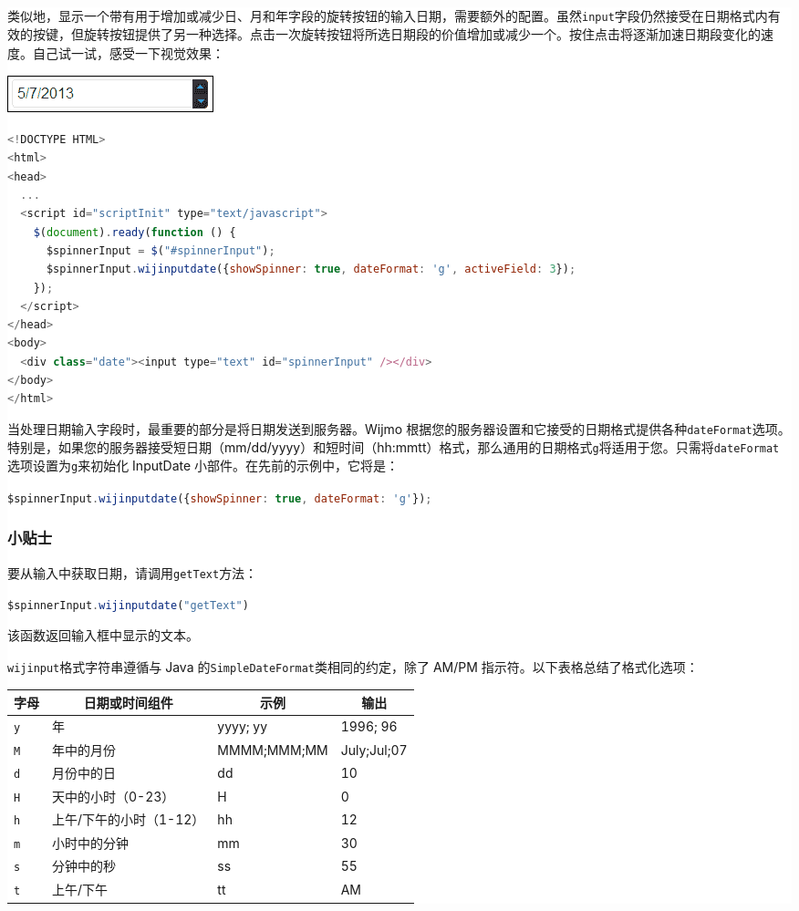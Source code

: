 类似地，显示一个带有用于增加或减少日、月和年字段的旋转按钮的输入日期，需要额外的配置。虽然`input`字段仍然接受在日期格式内有效的按键，但旋转按钮提供了另一种选择。点击一次旋转按钮将所选日期段的价值增加或减少一个。按住点击将逐渐加速日期段变化的速度。自己试一试，感受一下视觉效果：

![输入日期](img/6067OT_3_09.jpg)

```js
<!DOCTYPE HTML>
<html>
<head>
  ...
  <script id="scriptInit" type="text/javascript">
    $(document).ready(function () {
      $spinnerInput = $("#spinnerInput");
      $spinnerInput.wijinputdate({showSpinner: true, dateFormat: 'g', activeField: 3});
    });
  </script>
</head>
<body>
  <div class="date"><input type="text" id="spinnerInput" /></div>
</body>
</html>
```

当处理日期输入字段时，最重要的部分是将日期发送到服务器。Wijmo 根据您的服务器设置和它接受的日期格式提供各种`dateFormat`选项。特别是，如果您的服务器接受短日期（mm/dd/yyyy）和短时间（hh:mmtt）格式，那么通用的日期格式`g`将适用于您。只需将`dateFormat`选项设置为`g`来初始化 InputDate 小部件。在先前的示例中，它将是：

```js
$spinnerInput.wijinputdate({showSpinner: true, dateFormat: 'g'});
```

### 小贴士

要从输入中获取日期，请调用`getText`方法：

```js
$spinnerInput.wijinputdate("getText")
```

该函数返回输入框中显示的文本。

`wijinput`格式字符串遵循与 Java 的`SimpleDateFormat`类相同的约定，除了 AM/PM 指示符。以下表格总结了格式化选项：

| 字母 | 日期或时间组件 | 示例 | 输出 |
| --- | --- | --- | --- |
| `y` | 年 | yyyy; yy | 1996; 96 |
| `M` | 年中的月份 | MMMM;MMM;MM | July;Jul;07 |
| `d` | 月份中的日 | dd | 10 |
| `H` | 天中的小时（0-23） | H | 0 |
| `h` | 上午/下午的小时（1-12） | hh | 12 |
| `m` | 小时中的分钟 | mm | 30 |
| `s` | 分钟中的秒 | ss | 55 |
| `t` | 上午/下午 | tt | AM |

